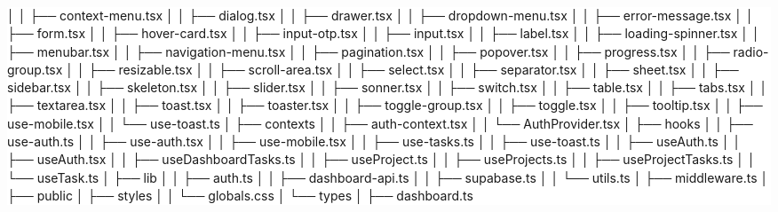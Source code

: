 │   │       ├── context-menu.tsx
│   │       ├── dialog.tsx
│   │       ├── drawer.tsx
│   │       ├── dropdown-menu.tsx
│   │       ├── error-message.tsx
│   │       ├── form.tsx
│   │       ├── hover-card.tsx
│   │       ├── input-otp.tsx
│   │       ├── input.tsx
│   │       ├── label.tsx
│   │       ├── loading-spinner.tsx
│   │       ├── menubar.tsx
│   │       ├── navigation-menu.tsx
│   │       ├── pagination.tsx
│   │       ├── popover.tsx
│   │       ├── progress.tsx
│   │       ├── radio-group.tsx
│   │       ├── resizable.tsx
│   │       ├── scroll-area.tsx
│   │       ├── select.tsx
│   │       ├── separator.tsx
│   │       ├── sheet.tsx
│   │       ├── sidebar.tsx
│   │       ├── skeleton.tsx
│   │       ├── slider.tsx
│   │       ├── sonner.tsx
│   │       ├── switch.tsx
│   │       ├── table.tsx
│   │       ├── tabs.tsx
│   │       ├── textarea.tsx
│   │       ├── toast.tsx
│   │       ├── toaster.tsx
│   │       ├── toggle-group.tsx
│   │       ├── toggle.tsx
│   │       ├── tooltip.tsx
│   │       ├── use-mobile.tsx
│   │       └── use-toast.ts
│   ├── contexts
│   │   ├── auth-context.tsx
│   │   └── AuthProvider.tsx
│   ├── hooks
│   │   ├── use-auth.ts
│   │   ├── use-auth.tsx
│   │   ├── use-mobile.tsx
│   │   ├── use-tasks.ts
│   │   ├── use-toast.ts
│   │   ├── useAuth.ts
│   │   ├── useAuth.tsx
│   │   ├── useDashboardTasks.ts
│   │   ├── useProject.ts
│   │   ├── useProjects.ts
│   │   ├── useProjectTasks.ts
│   │   └── useTask.ts
│   ├── lib
│   │   ├── auth.ts
│   │   ├── dashboard-api.ts
│   │   ├── supabase.ts
│   │   └── utils.ts
│   ├── middleware.ts
│   ├── public
│   ├── styles
│   │   └── globals.css
│   └── types
│       ├── dashboard.ts
